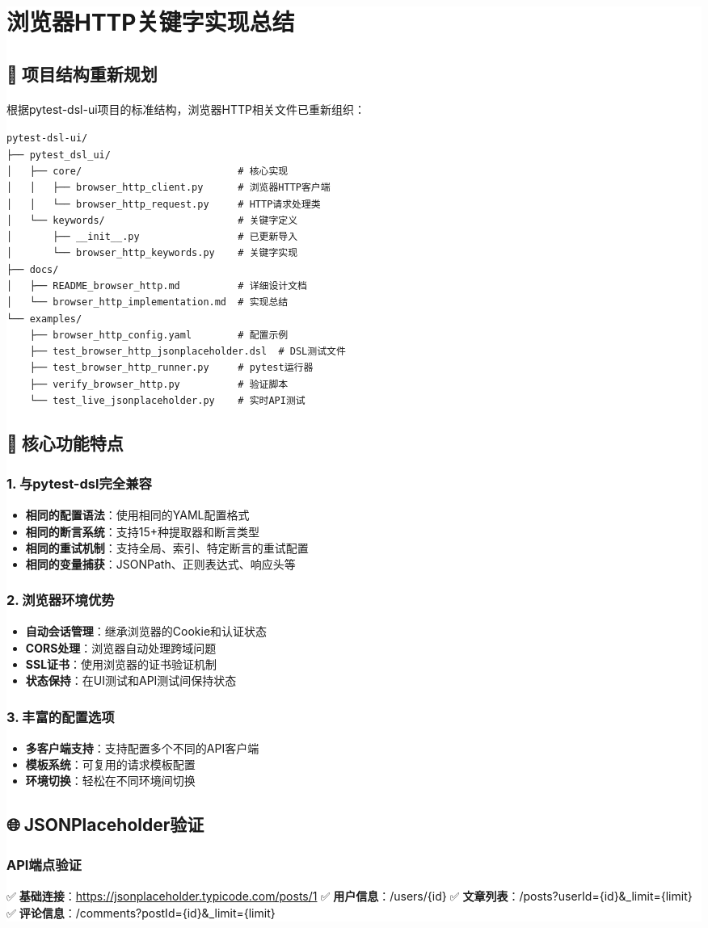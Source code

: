 # 浏览器HTTP关键字实现总结

## 📁 项目结构重新规划

根据pytest-dsl-ui项目的标准结构，浏览器HTTP相关文件已重新组织：

```
pytest-dsl-ui/
├── pytest_dsl_ui/
│   ├── core/                           # 核心实现
│   │   ├── browser_http_client.py      # 浏览器HTTP客户端
│   │   └── browser_http_request.py     # HTTP请求处理类
│   └── keywords/                       # 关键字定义
│       ├── __init__.py                 # 已更新导入
│       └── browser_http_keywords.py    # 关键字实现
├── docs/
│   ├── README_browser_http.md          # 详细设计文档
│   └── browser_http_implementation.md  # 实现总结
└── examples/
    ├── browser_http_config.yaml        # 配置示例
    ├── test_browser_http_jsonplaceholder.dsl  # DSL测试文件
    ├── test_browser_http_runner.py     # pytest运行器
    ├── verify_browser_http.py          # 验证脚本
    └── test_live_jsonplaceholder.py    # 实时API测试
```

## 🎯 核心功能特点

### 1. 与pytest-dsl完全兼容
- **相同的配置语法**：使用相同的YAML配置格式
- **相同的断言系统**：支持15+种提取器和断言类型
- **相同的重试机制**：支持全局、索引、特定断言的重试配置
- **相同的变量捕获**：JSONPath、正则表达式、响应头等

### 2. 浏览器环境优势
- **自动会话管理**：继承浏览器的Cookie和认证状态
- **CORS处理**：浏览器自动处理跨域问题
- **SSL证书**：使用浏览器的证书验证机制
- **状态保持**：在UI测试和API测试间保持状态

### 3. 丰富的配置选项
- **多客户端支持**：支持配置多个不同的API客户端
- **模板系统**：可复用的请求模板配置
- **环境切换**：轻松在不同环境间切换

## 🌐 JSONPlaceholder验证

### API端点验证
✅ **基础连接**：https://jsonplaceholder.typicode.com/posts/1
✅ **用户信息**：/users/{id}
✅ **文章列表**：/posts?userId={id}&_limit={limit}
✅ **评论信息**：/comments?postId={id}&_limit={limit}
